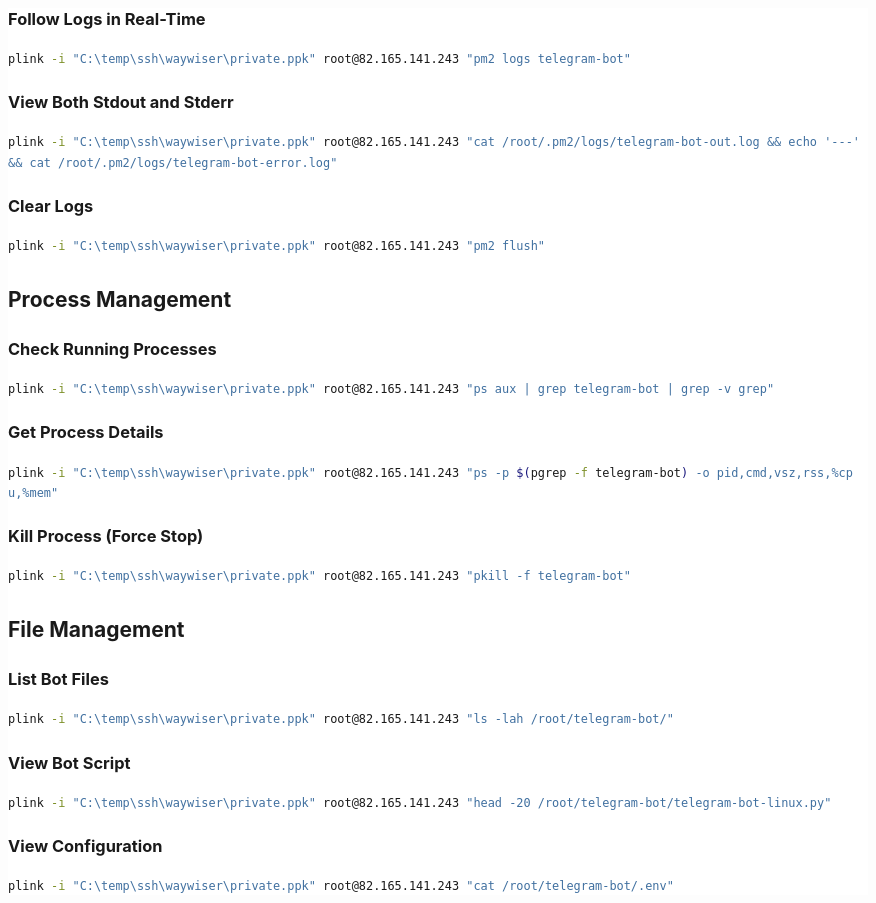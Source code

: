 ### Follow Logs in Real-Time
```bash
plink -i "C:\temp\ssh\waywiser\private.ppk" root@82.165.141.243 "pm2 logs telegram-bot"
```

### View Both Stdout and Stderr
```bash
plink -i "C:\temp\ssh\waywiser\private.ppk" root@82.165.141.243 "cat /root/.pm2/logs/telegram-bot-out.log && echo '---' && cat /root/.pm2/logs/telegram-bot-error.log"
```

### Clear Logs
```bash
plink -i "C:\temp\ssh\waywiser\private.ppk" root@82.165.141.243 "pm2 flush"
```

## Process Management

### Check Running Processes
```bash
plink -i "C:\temp\ssh\waywiser\private.ppk" root@82.165.141.243 "ps aux | grep telegram-bot | grep -v grep"
```

### Get Process Details
```bash
plink -i "C:\temp\ssh\waywiser\private.ppk" root@82.165.141.243 "ps -p $(pgrep -f telegram-bot) -o pid,cmd,vsz,rss,%cpu,%mem"
```

### Kill Process (Force Stop)
```bash
plink -i "C:\temp\ssh\waywiser\private.ppk" root@82.165.141.243 "pkill -f telegram-bot"
```

## File Management

### List Bot Files
```bash
plink -i "C:\temp\ssh\waywiser\private.ppk" root@82.165.141.243 "ls -lah /root/telegram-bot/"
```

### View Bot Script
```bash
plink -i "C:\temp\ssh\waywiser\private.ppk" root@82.165.141.243 "head -20 /root/telegram-bot/telegram-bot-linux.py"
```

### View Configuration
```bash
plink -i "C:\temp\ssh\waywiser\private.ppk" root@82.165.141.243 "cat /root/telegram-bot/.env"
```
